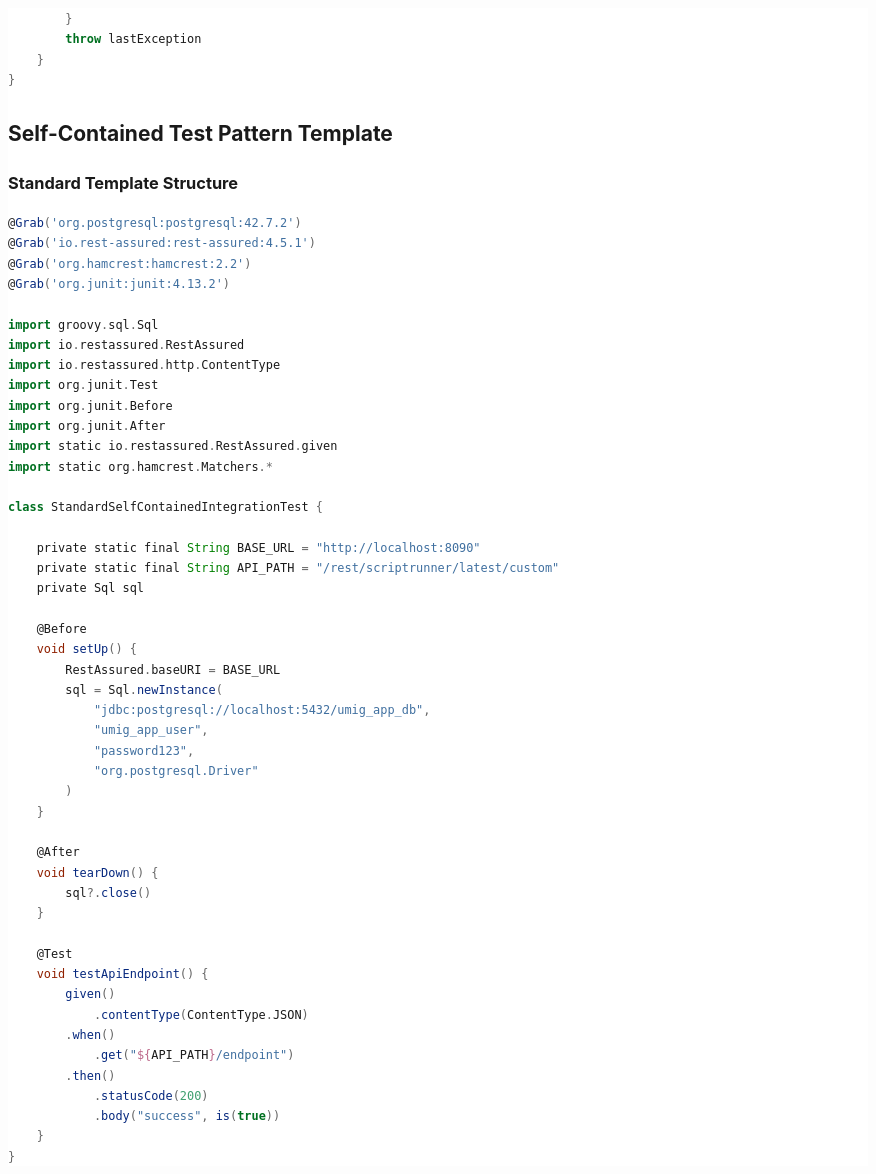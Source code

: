 ```groovy
        }
        throw lastException
    }
}
```

## Self-Contained Test Pattern Template

### Standard Template Structure

```groovy
@Grab('org.postgresql:postgresql:42.7.2')
@Grab('io.rest-assured:rest-assured:4.5.1')
@Grab('org.hamcrest:hamcrest:2.2')
@Grab('org.junit:junit:4.13.2')

import groovy.sql.Sql
import io.restassured.RestAssured
import io.restassured.http.ContentType
import org.junit.Test
import org.junit.Before
import org.junit.After
import static io.restassured.RestAssured.given
import static org.hamcrest.Matchers.*

class StandardSelfContainedIntegrationTest {

    private static final String BASE_URL = "http://localhost:8090"
    private static final String API_PATH = "/rest/scriptrunner/latest/custom"
    private Sql sql

    @Before
    void setUp() {
        RestAssured.baseURI = BASE_URL
        sql = Sql.newInstance(
            "jdbc:postgresql://localhost:5432/umig_app_db",
            "umig_app_user",
            "password123",
            "org.postgresql.Driver"
        )
    }

    @After
    void tearDown() {
        sql?.close()
    }

    @Test
    void testApiEndpoint() {
        given()
            .contentType(ContentType.JSON)
        .when()
            .get("${API_PATH}/endpoint")
        .then()
            .statusCode(200)
            .body("success", is(true))
    }
}
```
